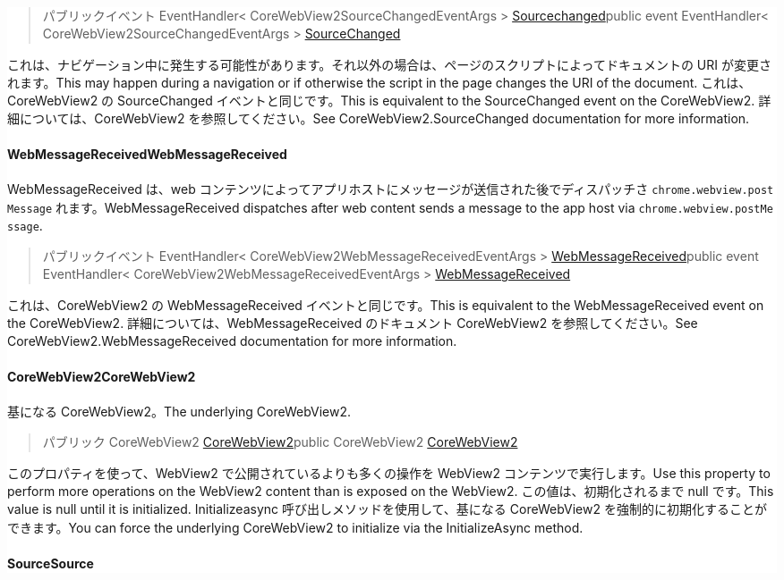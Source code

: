 > <span data-ttu-id="77ef8-178">パブリックイベント EventHandler< CoreWebView2SourceChangedEventArgs > [Sourcechanged](#sourcechanged)</span><span class="sxs-lookup"><span data-stu-id="77ef8-178">public event EventHandler< CoreWebView2SourceChangedEventArgs > [SourceChanged](#sourcechanged)</span></span>

<span data-ttu-id="77ef8-179">これは、ナビゲーション中に発生する可能性があります。それ以外の場合は、ページのスクリプトによってドキュメントの URI が変更されます。</span><span class="sxs-lookup"><span data-stu-id="77ef8-179">This may happen during a navigation or if otherwise the script in the page changes the URI of the document.</span></span> <span data-ttu-id="77ef8-180">これは、CoreWebView2 の SourceChanged イベントと同じです。</span><span class="sxs-lookup"><span data-stu-id="77ef8-180">This is equivalent to the SourceChanged event on the CoreWebView2.</span></span> <span data-ttu-id="77ef8-181">詳細については、CoreWebView2 を参照してください。</span><span class="sxs-lookup"><span data-stu-id="77ef8-181">See CoreWebView2.SourceChanged documentation for more information.</span></span>

#### <span data-ttu-id="77ef8-182">WebMessageReceived</span><span class="sxs-lookup"><span data-stu-id="77ef8-182">WebMessageReceived</span></span> 

<span data-ttu-id="77ef8-183">WebMessageReceived は、web コンテンツによってアプリホストにメッセージが送信された後でディスパッチさ `chrome.webview.postMessage` れます。</span><span class="sxs-lookup"><span data-stu-id="77ef8-183">WebMessageReceived dispatches after web content sends a message to the app host via `chrome.webview.postMessage`.</span></span>

> <span data-ttu-id="77ef8-184">パブリックイベント EventHandler< CoreWebView2WebMessageReceivedEventArgs > [WebMessageReceived](#webmessagereceived)</span><span class="sxs-lookup"><span data-stu-id="77ef8-184">public event EventHandler< CoreWebView2WebMessageReceivedEventArgs > [WebMessageReceived](#webmessagereceived)</span></span>

<span data-ttu-id="77ef8-185">これは、CoreWebView2 の WebMessageReceived イベントと同じです。</span><span class="sxs-lookup"><span data-stu-id="77ef8-185">This is equivalent to the WebMessageReceived event on the CoreWebView2.</span></span> <span data-ttu-id="77ef8-186">詳細については、WebMessageReceived のドキュメント CoreWebView2 を参照してください。</span><span class="sxs-lookup"><span data-stu-id="77ef8-186">See CoreWebView2.WebMessageReceived documentation for more information.</span></span>

#### <span data-ttu-id="77ef8-187">CoreWebView2</span><span class="sxs-lookup"><span data-stu-id="77ef8-187">CoreWebView2</span></span> 

<span data-ttu-id="77ef8-188">基になる CoreWebView2。</span><span class="sxs-lookup"><span data-stu-id="77ef8-188">The underlying CoreWebView2.</span></span>

> <span data-ttu-id="77ef8-189">パブリック CoreWebView2 [CoreWebView2](#corewebview2)</span><span class="sxs-lookup"><span data-stu-id="77ef8-189">public CoreWebView2 [CoreWebView2](#corewebview2)</span></span>

<span data-ttu-id="77ef8-190">このプロパティを使って、WebView2 で公開されているよりも多くの操作を WebView2 コンテンツで実行します。</span><span class="sxs-lookup"><span data-stu-id="77ef8-190">Use this property to perform more operations on the WebView2 content than is exposed on the WebView2.</span></span> <span data-ttu-id="77ef8-191">この値は、初期化されるまで null です。</span><span class="sxs-lookup"><span data-stu-id="77ef8-191">This value is null until it is initialized.</span></span> <span data-ttu-id="77ef8-192">Initializeasync 呼び出しメソッドを使用して、基になる CoreWebView2 を強制的に初期化することができます。</span><span class="sxs-lookup"><span data-stu-id="77ef8-192">You can force the underlying CoreWebView2 to initialize via the InitializeAsync method.</span></span>

#### <span data-ttu-id="77ef8-193">Source</span><span class="sxs-lookup"><span data-stu-id="77ef8-193">Source</span></span> 
